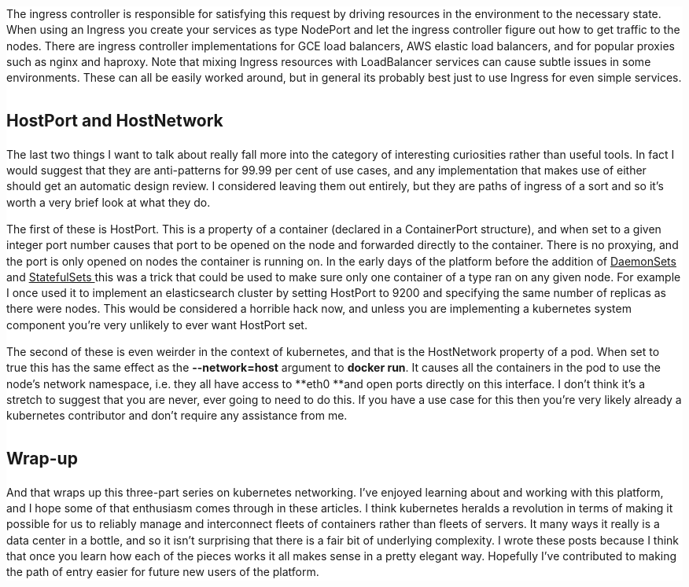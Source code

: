 <iframe src="https://medium.com/media/57f2d681bcbf24dc80667f7b5d1f9af4" frameborder=0></iframe>

The ingress controller is responsible for satisfying this request by driving resources in the environment to the necessary state. When using an Ingress you create your services as type NodePort and let the ingress controller figure out how to get traffic to the nodes. There are ingress controller implementations for GCE load balancers, AWS elastic load balancers, and for popular proxies such as nginx and haproxy. Note that mixing Ingress resources with LoadBalancer services can cause subtle issues in some environments. These can all be easily worked around, but in general its probably best just to use Ingress for even simple services.

## HostPort and HostNetwork

The last two things I want to talk about really fall more into the category of interesting curiosities rather than useful tools. In fact I would suggest that they are anti-patterns for 99.99 per cent of use cases, and any implementation that makes use of either should get an automatic design review. I considered leaving them out entirely, but they are paths of ingress of a sort and so it’s worth a very brief look at what they do.

The first of these is HostPort. This is a property of a container (declared in a ContainerPort structure), and when set to a given integer port number causes that port to be opened on the node and forwarded directly to the container. There is no proxying, and the port is only opened on nodes the container is running on. In the early days of the platform before the addition of [DaemonSets ](https://kubernetes.io/docs/concepts/workloads/controllers/daemonset/)and [StatefulSets ](https://kubernetes.io/docs/concepts/workloads/controllers/statefulset/)this was a trick that could be used to make sure only one container of a type ran on any given node. For example I once used it to implement an elasticsearch cluster by setting HostPort to 9200 and specifying the same number of replicas as there were nodes. This would be considered a horrible hack now, and unless you are implementing a kubernetes system component you’re very unlikely to ever want HostPort set.

The second of these is even weirder in the context of kubernetes, and that is the HostNetwork property of a pod. When set to true this has the same effect as the **--network=host** argument to **docker run**. It causes all the containers in the pod to use the node’s network namespace, i.e. they all have access to **eth0 **and open ports directly on this interface. I don’t think it’s a stretch to suggest that you are never, ever going to need to do this. If you have a use case for this then you’re very likely already a kubernetes contributor and don’t require any assistance from me.

## Wrap-up

And that wraps up this three-part series on kubernetes networking. I’ve enjoyed learning about and working with this platform, and I hope some of that enthusiasm comes through in these articles. I think kubernetes heralds a revolution in terms of making it possible for us to reliably manage and interconnect fleets of containers rather than fleets of servers. It many ways it really is a data center in a bottle, and so it isn’t surprising that there is a fair bit of underlying complexity. I wrote these posts because I think that once you learn how each of the pieces works it all makes sense in a pretty elegant way. Hopefully I’ve contributed to making the path of entry easier for future new users of the platform.
